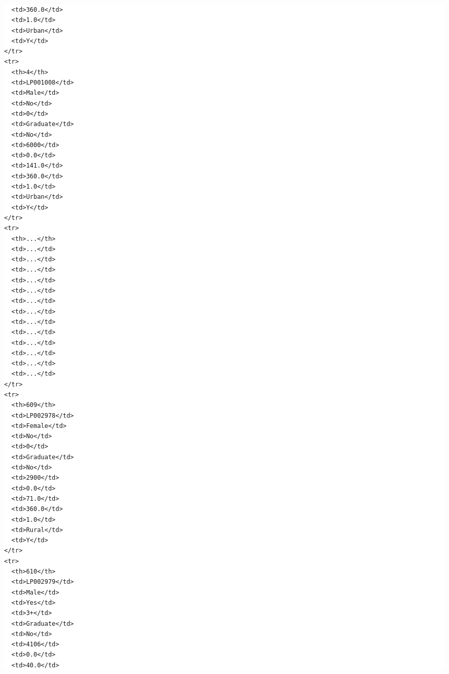       <td>360.0</td>
      <td>1.0</td>
      <td>Urban</td>
      <td>Y</td>
    </tr>
    <tr>
      <th>4</th>
      <td>LP001008</td>
      <td>Male</td>
      <td>No</td>
      <td>0</td>
      <td>Graduate</td>
      <td>No</td>
      <td>6000</td>
      <td>0.0</td>
      <td>141.0</td>
      <td>360.0</td>
      <td>1.0</td>
      <td>Urban</td>
      <td>Y</td>
    </tr>
    <tr>
      <th>...</th>
      <td>...</td>
      <td>...</td>
      <td>...</td>
      <td>...</td>
      <td>...</td>
      <td>...</td>
      <td>...</td>
      <td>...</td>
      <td>...</td>
      <td>...</td>
      <td>...</td>
      <td>...</td>
      <td>...</td>
    </tr>
    <tr>
      <th>609</th>
      <td>LP002978</td>
      <td>Female</td>
      <td>No</td>
      <td>0</td>
      <td>Graduate</td>
      <td>No</td>
      <td>2900</td>
      <td>0.0</td>
      <td>71.0</td>
      <td>360.0</td>
      <td>1.0</td>
      <td>Rural</td>
      <td>Y</td>
    </tr>
    <tr>
      <th>610</th>
      <td>LP002979</td>
      <td>Male</td>
      <td>Yes</td>
      <td>3+</td>
      <td>Graduate</td>
      <td>No</td>
      <td>4106</td>
      <td>0.0</td>
      <td>40.0</td>